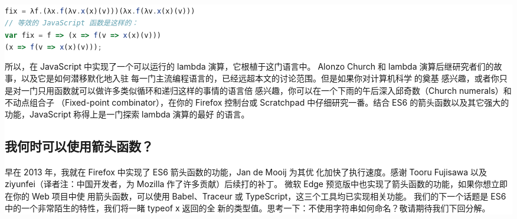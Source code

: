 ```js
fix = λf.(λx.f(λv.x(x)(v)))(λx.f(λv.x(x)(v)))
// 等效的 JavaScript 函数是这样的：
var fix = f => (x => f(v => x(x)(v)))
(x => f(v => x(x)(v)));
```

所以，在 JavaScript 中实现了一个可以运行的 lambda 演算，它根植于这门语言中。
Alonzo Church 和 lambda 演算后继研究者们的故事，以及它是如何潜移默化地入驻
每一门主流编程语言的，已经远超本文的讨论范围。但是如果你对计算机科学 的奠基
感兴趣，或者你只是对一门只用函数就可以做许多类似循环和递归这样的事情的语言倍
感兴趣，你可以在一个下雨的午后深入邱奇数（Church numerals）和不动点组合子
（Fixed-point combinator），在你的 Firefox 控制台或 Scratchpad 中仔细研究一番。结合
ES6 的箭头函数以及其它强大的功能，JavaScript 称得上是一门探索 lambda 演算的最好
的语言。

## 我何时可以使用箭头函数？

早在 2013 年，我就在 Firefox 中实现了 ES6 箭头函数的功能，Jan de Mooij 为其优
化加快了执行速度。感谢 Tooru Fujisawa 以及 ziyunfei（译者注：中国开发者，为 Mozilla
作了许多贡献）后续打的补丁。
微软 Edge 预览版中也实现了箭头函数的功能，如果你想立即在你的 Web 项目中使
用箭头函数，可以使用 Babel、Traceur 或 TypeScript，这三个工具均已实现相关功能。
我们的下一个话题是 ES6 中的一个非常陌生的特性，我们将一睹 typeof x 返回的全
新的类型值。思考一下：不使用字符串如何命名？敬请期待我们下回分解。
